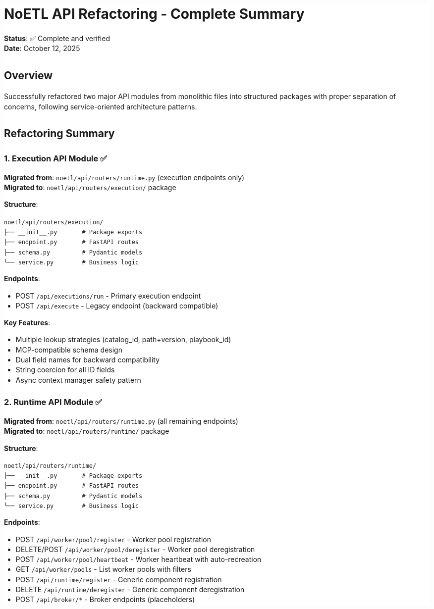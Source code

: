 # NoETL API Refactoring - Complete Summary

**Status**: ✅ Complete and verified  
**Date**: October 12, 2025

## Overview

Successfully refactored two major API modules from monolithic files into structured packages with proper separation of concerns, following service-oriented architecture patterns.

## Refactoring Summary

### 1. Execution API Module ✅

**Migrated from**: `noetl/api/routers/runtime.py` (execution endpoints only)  
**Migrated to**: `noetl/api/routers/execution/` package

**Structure**:
```
noetl/api/routers/execution/
├── __init__.py       # Package exports
├── endpoint.py       # FastAPI routes
├── schema.py         # Pydantic models
└── service.py        # Business logic
```

**Endpoints**:
- POST `/api/executions/run` - Primary execution endpoint
- POST `/api/execute` - Legacy endpoint (backward compatible)

**Key Features**:
- Multiple lookup strategies (catalog_id, path+version, playbook_id)
- MCP-compatible schema design
- Dual field names for backward compatibility
- String coercion for all ID fields
- Async context manager safety pattern

### 2. Runtime API Module ✅

**Migrated from**: `noetl/api/routers/runtime.py` (all remaining endpoints)  
**Migrated to**: `noetl/api/routers/runtime/` package

**Structure**:
```
noetl/api/routers/runtime/
├── __init__.py       # Package exports
├── endpoint.py       # FastAPI routes
├── schema.py         # Pydantic models
└── service.py        # Business logic
```

**Endpoints**:
- POST `/api/worker/pool/register` - Worker pool registration
- DELETE/POST `/api/worker/pool/deregister` - Worker pool deregistration
- POST `/api/worker/pool/heartbeat` - Worker heartbeat with auto-recreation
- GET `/api/worker/pools` - List worker pools with filters
- POST `/api/runtime/register` - Generic component registration
- DELETE `/api/runtime/deregister` - Generic component deregistration
- POST `/api/broker/*` - Broker endpoints (placeholders)
